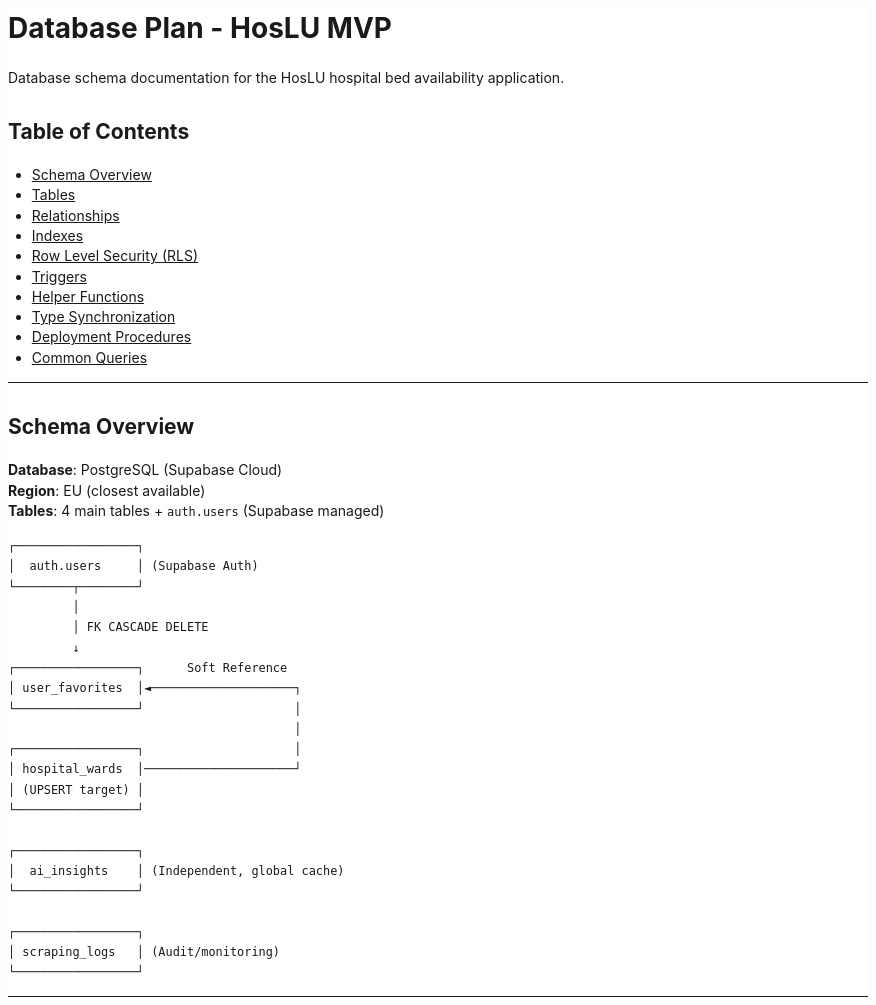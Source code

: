 # Database Plan - HosLU MVP

Database schema documentation for the HosLU hospital bed availability application.

## Table of Contents

- [Schema Overview](#schema-overview)
- [Tables](#tables)
- [Relationships](#relationships)
- [Indexes](#indexes)
- [Row Level Security (RLS)](#row-level-security-rls)
- [Triggers](#triggers)
- [Helper Functions](#helper-functions)
- [Type Synchronization](#type-synchronization)
- [Deployment Procedures](#deployment-procedures)
- [Common Queries](#common-queries)

---

## Schema Overview

**Database**: PostgreSQL (Supabase Cloud)  
**Region**: EU (closest available)  
**Tables**: 4 main tables + `auth.users` (Supabase managed)

```
┌─────────────────┐
│  auth.users     │ (Supabase Auth)
└────────┬────────┘
         │
         │ FK CASCADE DELETE
         ↓
┌─────────────────┐      Soft Reference
│ user_favorites  │◄────────────────────┐
└─────────────────┘                     │
                                        │
┌─────────────────┐                     │
│ hospital_wards  │─────────────────────┘
│ (UPSERT target) │
└─────────────────┘

┌─────────────────┐
│  ai_insights    │ (Independent, global cache)
└─────────────────┘

┌─────────────────┐
│ scraping_logs   │ (Audit/monitoring)
└─────────────────┘
```

---
